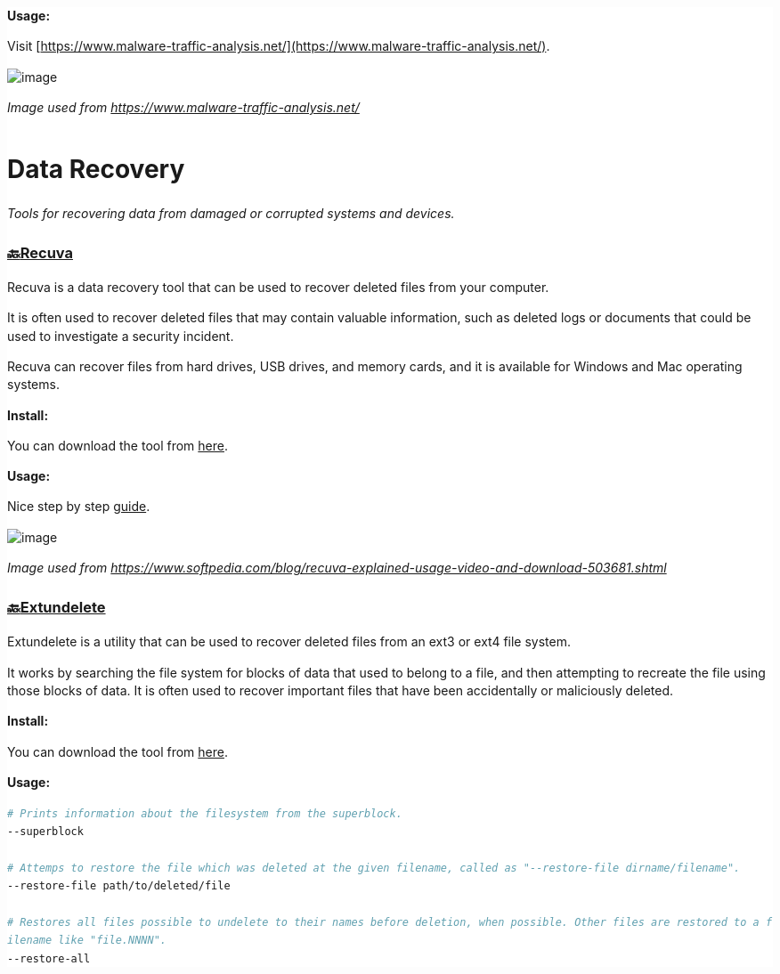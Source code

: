 **Usage:** 

Visit [https://www.malware-traffic-analysis.net/](https://www.malware-traffic-analysis.net/).

![image](https://user-images.githubusercontent.com/100603074/218871486-f782e3f1-fcea-4e68-a99b-235146490b84.png)

*Image used from https://www.malware-traffic-analysis.net/*

Data Recovery
====================

*Tools for recovering data from damaged or corrupted systems and devices.*

### [🔙](#tool-list)[Recuva](https://www.ccleaner.com/recuva)

Recuva is a data recovery tool that can be used to recover deleted files from your computer. 

It is often used to recover deleted files that may contain valuable information, such as deleted logs or documents that could be used to investigate a security incident. 

Recuva can recover files from hard drives, USB drives, and memory cards, and it is available for Windows and Mac operating systems.

**Install:** 

You can download the tool from [here](https://www.ccleaner.com/recuva).

**Usage:** 

Nice step by step [guide](https://toolbox.iskysoft.com/data-recovery-tips/recuva-windows-10.html).

![image](https://user-images.githubusercontent.com/100603074/210668891-58312f55-d4d0-4f77-9cd6-f716bbdb5b44.png)

*Image used from https://www.softpedia.com/blog/recuva-explained-usage-video-and-download-503681.shtml*

### [🔙](#tool-list)[Extundelete](https://extundelete.sourceforge.net/)

Extundelete is a utility that can be used to recover deleted files from an ext3 or ext4 file system. 

It works by searching the file system for blocks of data that used to belong to a file, and then attempting to recreate the file using those blocks of data. It is often used to recover important files that have been accidentally or maliciously deleted. 

**Install:** 

You can download the tool from [here](https://sourceforge.net/project/platformdownload.php?group_id=260221).

**Usage:** 

```bash
# Prints information about the filesystem from the superblock.
--superblock

# Attemps to restore the file which was deleted at the given filename, called as "--restore-file dirname/filename".
--restore-file path/to/deleted/file

# Restores all files possible to undelete to their names before deletion, when possible. Other files are restored to a filename like "file.NNNN".
--restore-all
```
